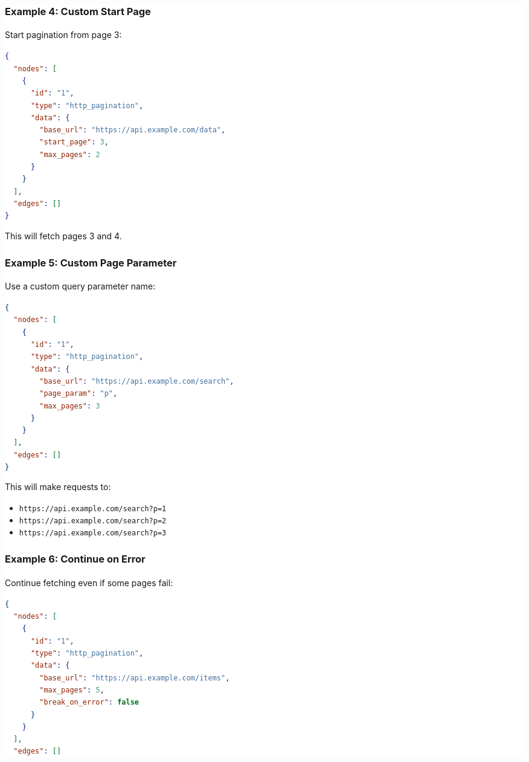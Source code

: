 ### Example 4: Custom Start Page

Start pagination from page 3:

```json
{
  "nodes": [
    {
      "id": "1",
      "type": "http_pagination",
      "data": {
        "base_url": "https://api.example.com/data",
        "start_page": 3,
        "max_pages": 2
      }
    }
  ],
  "edges": []
}
```

This will fetch pages 3 and 4.

### Example 5: Custom Page Parameter

Use a custom query parameter name:

```json
{
  "nodes": [
    {
      "id": "1",
      "type": "http_pagination",
      "data": {
        "base_url": "https://api.example.com/search",
        "page_param": "p",
        "max_pages": 3
      }
    }
  ],
  "edges": []
}
```

This will make requests to:
- `https://api.example.com/search?p=1`
- `https://api.example.com/search?p=2`
- `https://api.example.com/search?p=3`

### Example 6: Continue on Error

Continue fetching even if some pages fail:

```json
{
  "nodes": [
    {
      "id": "1",
      "type": "http_pagination",
      "data": {
        "base_url": "https://api.example.com/items",
        "max_pages": 5,
        "break_on_error": false
      }
    }
  ],
  "edges": []
```